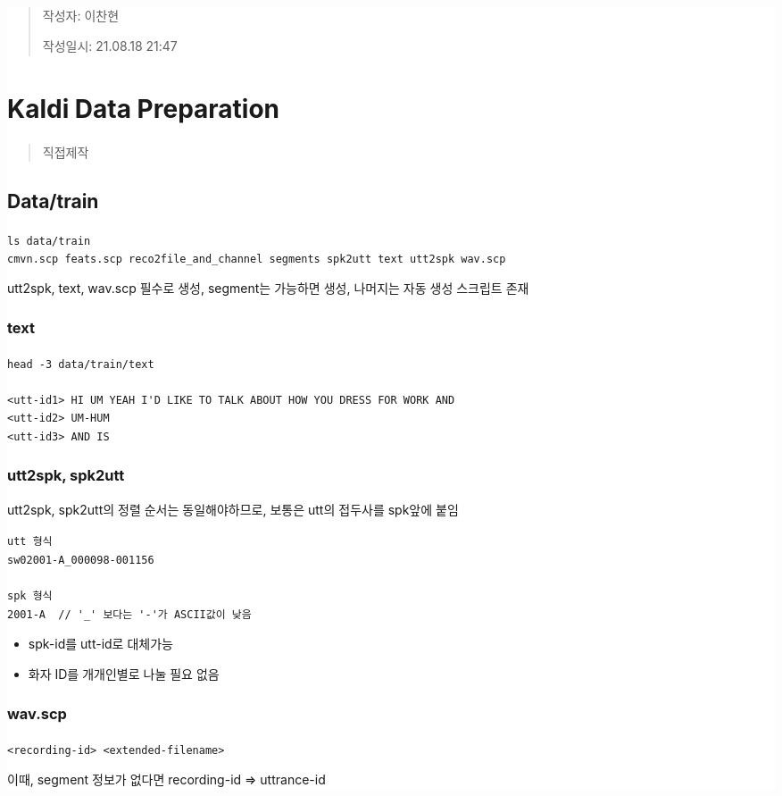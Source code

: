 > 작성자: 이찬현
>
> 작성일시: 21.08.18 21:47

# Kaldi Data Preparation

> 직접제작

## Data/train

```shell
ls data/train
cmvn.scp feats.scp reco2file_and_channel segments spk2utt text utt2spk wav.scp
```

utt2spk, text, wav.scp 필수로 생성, segment는 가능하면 생성, 나머지는 자동 생성 스크립트 존재



### text

```shell
head -3 data/train/text

<utt-id1> HI UM YEAH I'D LIKE TO TALK ABOUT HOW YOU DRESS FOR WORK AND
<utt-id2> UM-HUM
<utt-id3> AND IS
```



### utt2spk, spk2utt

utt2spk, spk2utt의 정렬 순서는 동일해야하므로, 보통은 utt의 접두사를 spk앞에 붙임

```shell
utt 형식
sw02001-A_000098-001156

spk 형식
2001-A	// '_' 보다는 '-'가 ASCII값이 낮음
```

- spk-id를 utt-id로 대체가능

- 화자 ID를 개개인별로 나눌 필요 없음



### wav.scp

```shell
<recording-id> <extended-filename>
```

이때, segment 정보가 없다면 recording-id => uttrance-id

